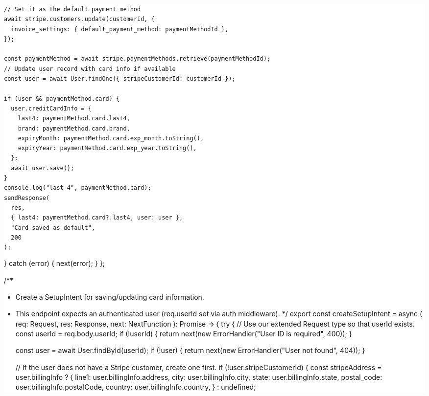     // Set it as the default payment method
    await stripe.customers.update(customerId, {
      invoice_settings: { default_payment_method: paymentMethodId },
    });

    const paymentMethod = await stripe.paymentMethods.retrieve(paymentMethodId);
    // Update user record with card info if available
    const user = await User.findOne({ stripeCustomerId: customerId });

    if (user && paymentMethod.card) {
      user.creditCardInfo = {
        last4: paymentMethod.card.last4,
        brand: paymentMethod.card.brand,
        expiryMonth: paymentMethod.card.exp_month.toString(),
        expiryYear: paymentMethod.card.exp_year.toString(),
      };
      await user.save();
    }
    console.log("last 4", paymentMethod.card);
    sendResponse(
      res,
      { last4: paymentMethod.card?.last4, user: user },
      "Card saved as default",
      200
    );
  } catch (error) {
    next(error);
  }
};

/**
 * Create a SetupIntent for saving/updating card information.
 * This endpoint expects an authenticated user (req.userId set via auth middleware).
 */
export const createSetupIntent = async (
  req: Request,
  res: Response,
  next: NextFunction
): Promise<void> => {
  try {
    // Use our extended Request type so that userId exists.
    const userId = req.body.userId;
    if (!userId) {
      return next(new ErrorHandler("User ID is required", 400));
    }

    const user = await User.findById(userId);
    if (!user) {
      return next(new ErrorHandler("User not found", 404));
    }

    // If the user does not have a Stripe customer, create one first.
    if (!user.stripeCustomerId) {
      const stripeAddress = user.billingInfo
        ? {
            line1: user.billingInfo.address,
            city: user.billingInfo.city,
            state: user.billingInfo.state,
            postal_code: user.billingInfo.postalCode,
            country: user.billingInfo.country,
          }
        : undefined;
